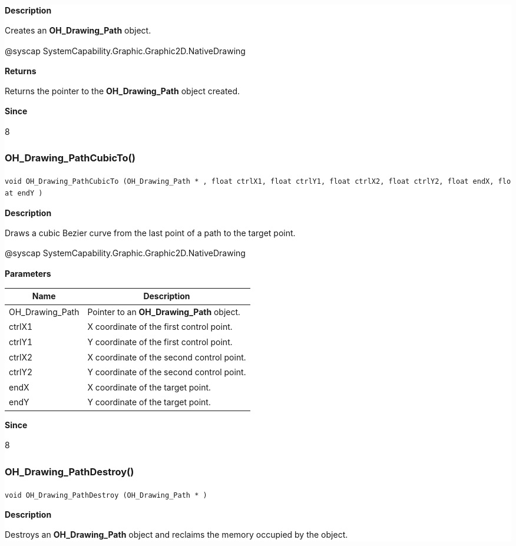 **Description**

Creates an **OH_Drawing_Path** object.

@syscap SystemCapability.Graphic.Graphic2D.NativeDrawing

**Returns**

Returns the pointer to the **OH_Drawing_Path** object created.

**Since**

8


### OH_Drawing_PathCubicTo()


```
void OH_Drawing_PathCubicTo (OH_Drawing_Path * , float ctrlX1, float ctrlY1, float ctrlX2, float ctrlY2, float endX, float endY )
```

**Description**

Draws a cubic Bezier curve from the last point of a path to the target point.

@syscap SystemCapability.Graphic.Graphic2D.NativeDrawing

**Parameters**

| Name            | Description                          |
| --------------- | ------------------------------ |
| OH_Drawing_Path | Pointer to an **OH_Drawing_Path** object.  |
| ctrlX1          | X coordinate of the first control point.|
| ctrlY1          | Y coordinate of the first control point.|
| ctrlX2          | X coordinate of the second control point.|
| ctrlY2          | Y coordinate of the second control point.|
| endX            | X coordinate of the target point.      |
| endY            | Y coordinate of the target point.      |

**Since**

8


### OH_Drawing_PathDestroy()


```
void OH_Drawing_PathDestroy (OH_Drawing_Path * )
```

**Description**

Destroys an **OH_Drawing_Path** object and reclaims the memory occupied by the object.
